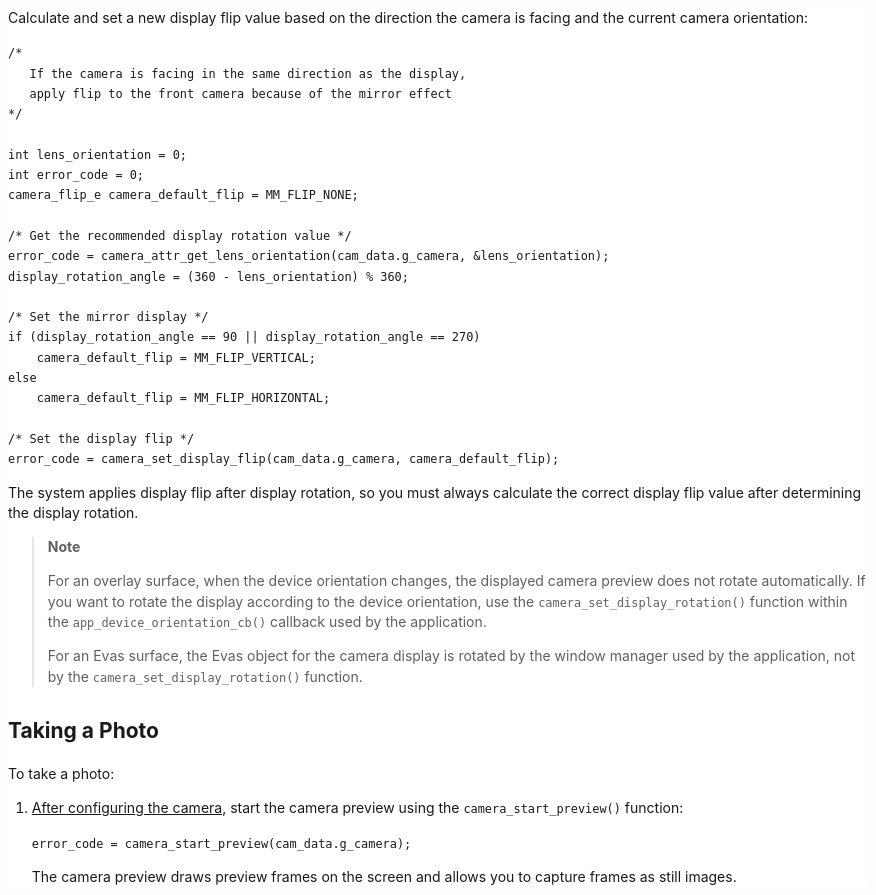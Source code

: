   Calculate and set a new display flip value based on the direction the camera is facing and the current camera orientation:

  ```
  /*
     If the camera is facing in the same direction as the display,
     apply flip to the front camera because of the mirror effect
  */

  int lens_orientation = 0;
  int error_code = 0;
  camera_flip_e camera_default_flip = MM_FLIP_NONE;

  /* Get the recommended display rotation value */
  error_code = camera_attr_get_lens_orientation(cam_data.g_camera, &lens_orientation);
  display_rotation_angle = (360 - lens_orientation) % 360;

  /* Set the mirror display */
  if (display_rotation_angle == 90 || display_rotation_angle == 270)
      camera_default_flip = MM_FLIP_VERTICAL;
  else
      camera_default_flip = MM_FLIP_HORIZONTAL;

  /* Set the display flip */
  error_code = camera_set_display_flip(cam_data.g_camera, camera_default_flip);
  ```

  The system applies display flip after display rotation, so you must always calculate the correct display flip value after determining the display rotation.

  > **Note**
  >
  > For an overlay surface, when the device orientation changes, the displayed camera preview does not rotate automatically. If you want to rotate the display according to the device orientation, use the `camera_set_display_rotation()` function within the `app_device_orientation_cb()` callback used by the application.
  >
  > For an Evas surface, the Evas object for the camera display is rotated by the window manager used by the application, not by the `camera_set_display_rotation()` function.

<a name="photo"></a>
## Taking a Photo

To take a photo:

1. [After configuring the camera](#configuring_callback), start the camera preview using the `camera_start_preview()` function:

   ```
   error_code = camera_start_preview(cam_data.g_camera);
   ```

   The camera preview draws preview frames on the screen and allows you to capture frames as still images.
